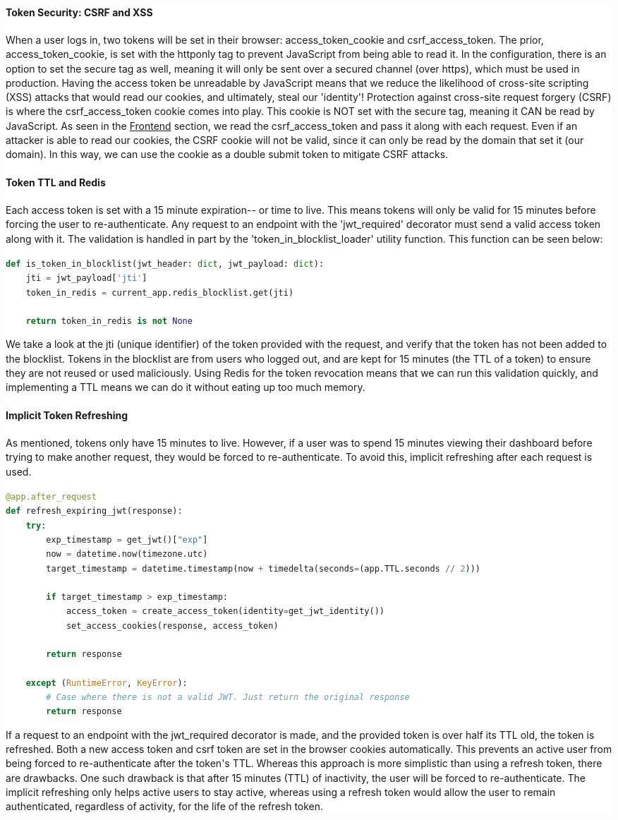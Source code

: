 #### Token Security: CSRF and XSS
When a user logs in, two tokens will be set in their browser: access_token_cookie and csrf_access_token. The prior, access_token_cookie, is set with the httponly tag to prevent JavaScript from being able to read it. In the configuration, there is an option to set the secure tag as well, meaning it will only be sent over a secured channel (over https), which must be used in production. Having the access token be unreadable by JavaScript means that we reduce the likelihood of cross-site scripting (XSS) attacks that would read our cookies, and ultimately, steal our 'identity'!
Protection against cross-site request forgery (CSRF) is where the csrf_access_token cookie comes into play. This cookie is NOT set with the secure tag, meaning it CAN be read by JavaScript. As seen in the [Frontend](#frontend) section, we read the csrf_access_token and pass it along with each request. Even if an attacker is able to read our cookies, the CSRF cookie will not be valid, since it can only be read by the domain that set it (our domain). In this way, we can use the cookie as a double submit token to mitigate CSRF attacks.

#### Token TTL and Redis
Each access token is set with a 15 minute expiration-- or time to live. This means tokens will only be valid for 15 minutes before forcing the user to re-authenticate. Any request to an endpoint with the 'jwt_required' decorator must send a valid access token along with it. The validation is handled in part by the 'token_in_blocklist_loader' utility function. This function can be seen below:
```py
def is_token_in_blocklist(jwt_header: dict, jwt_payload: dict):
    jti = jwt_payload['jti']
    token_in_redis = current_app.redis_blocklist.get(jti)

    return token_in_redis is not None
```
We take a look at the jti (unique identifier) of the token provided with the request, and verify that the token has not been added to the blocklist. Tokens in the blocklist are from users who logged out, and are kept for 15 minutes (the TTL of a token) to ensure they are not reused or used maliciously. Using Redis for the token revocation means that we can run this validation quickly, and implementing a TTL means we can do it without eating up too much memory. 

#### Implicit Token Refreshing
As mentioned, tokens only have 15 minutes to live. However, if a user was to spend 15 minutes viewing their dashboard before trying to make another request, they would be forced to re-authenticate. To avoid this, implicit refreshing after each request is used.
```py
@app.after_request
def refresh_expiring_jwt(response):
    try:
        exp_timestamp = get_jwt()["exp"]
        now = datetime.now(timezone.utc)
        target_timestamp = datetime.timestamp(now + timedelta(seconds=(app.TTL.seconds // 2)))

        if target_timestamp > exp_timestamp:
            access_token = create_access_token(identity=get_jwt_identity())
            set_access_cookies(response, access_token)

        return response

    except (RuntimeError, KeyError):
        # Case where there is not a valid JWT. Just return the original response
        return response
```
If a request to an endpoint with the jwt_required decorator is made, and the provided token is over half its TTL old, the token is refreshed. Both a new access token and csrf token are set in the browser cookies automatically. This prevents an active user from being forced to re-authenticate after the token's TTL. Whereas this approach is more simplistic than using a refresh token, there are drawbacks. One such drawback is that after 15 minutes (TTL) of inactivity, the user will be forced to re-authenticate. The implicit refreshing only helps active users to stay active, whereas using a refresh token would allow the user to remain authenticated, regardless of activity, for the life of the refresh token.
